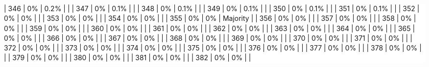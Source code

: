 | 346 | 0% | 0.2% |  |
| 347 | 0% | 0.1% |  |
| 348 | 0% | 0.1% |  |
| 349 | 0% | 0.1% |  |
| 350 | 0% | 0.1% |  |
| 351 | 0% | 0.1% |  |
| 352 | 0% | 0% |  |
| 353 | 0% | 0% |  |
| 354 | 0% | 0% |  |
| 355 | 0% | 0% | Majority |
| 356 | 0% | 0% |  |
| 357 | 0% | 0% |  |
| 358 | 0% | 0% |  |
| 359 | 0% | 0% |  |
| 360 | 0% | 0% |  |
| 361 | 0% | 0% |  |
| 362 | 0% | 0% |  |
| 363 | 0% | 0% |  |
| 364 | 0% | 0% |  |
| 365 | 0% | 0% |  |
| 366 | 0% | 0% |  |
| 367 | 0% | 0% |  |
| 368 | 0% | 0% |  |
| 369 | 0% | 0% |  |
| 370 | 0% | 0% |  |
| 371 | 0% | 0% |  |
| 372 | 0% | 0% |  |
| 373 | 0% | 0% |  |
| 374 | 0% | 0% |  |
| 375 | 0% | 0% |  |
| 376 | 0% | 0% |  |
| 377 | 0% | 0% |  |
| 378 | 0% | 0% |  |
| 379 | 0% | 0% |  |
| 380 | 0% | 0% |  |
| 381 | 0% | 0% |  |
| 382 | 0% | 0% |  |